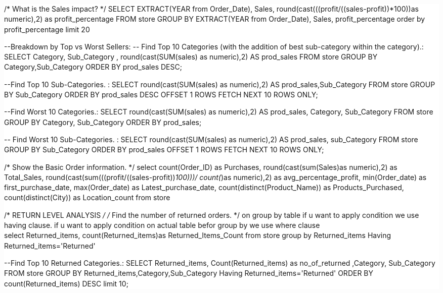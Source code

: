 
/* What is the Sales impact? */
SELECT EXTRACT(YEAR from Order_Date), Sales, round(cast(((profit/((sales-profit))*100))as numeric),2) as profit_percentage
FROM store
GROUP BY EXTRACT(YEAR from Order_Date), Sales, profit_percentage
order by  profit_percentage 
limit 20

--Breakdown by Top vs Worst Sellers:
-- Find Top 10 Categories (with the addition of best sub-category within the category).:
SELECT  Category, Sub_Category , round(cast(SUM(sales) as numeric),2) AS prod_sales
FROM store
GROUP BY Category,Sub_Category
ORDER BY prod_sales DESC;

--Find Top 10 Sub-Categories. :
SELECT round(cast(SUM(sales) as numeric),2) AS prod_sales,Sub_Category
FROM store
GROUP BY Sub_Category
ORDER BY prod_sales DESC
OFFSET 1 ROWS FETCH NEXT 10 ROWS ONLY;

--Find Worst 10 Categories.:
SELECT round(cast(SUM(sales) as numeric),2) AS prod_sales, Category, Sub_Category
FROM store
GROUP BY Category, Sub_Category
ORDER BY prod_sales;

-- Find Worst 10 Sub-Categories. :
SELECT round(cast(SUM(sales) as numeric),2) AS prod_sales, sub_Category
FROM store
GROUP BY Sub_Category
ORDER BY prod_sales
OFFSET 1 ROWS FETCH NEXT 10 ROWS ONLY;

/* Show the Basic Order information. */
select count(Order_ID) as Purchases,
round(cast(sum(Sales)as numeric),2) as Total_Sales,
round(cast(sum(((profit/((sales-profit))*100)))/ count(*)as numeric),2) as avg_percentage_profit,
min(Order_date) as first_purchase_date,
max(Order_date) as Latest_purchase_date,
count(distinct(Product_Name)) as Products_Purchased,
count(distinct(City)) as Location_count
from store

/* RETURN LEVEL ANALYSIS */
/* Find the number of returned orders. */ on group by table if u want to apply condition we use having clause. if u want to apply condition on actual table befor group by we use where clause  
select Returned_items, count(Returned_items)as Returned_Items_Count
from store
group by Returned_items
Having Returned_items='Returned'

--Find Top 10 Returned Categories.:
SELECT Returned_items, Count(Returned_items) as no_of_returned ,Category, Sub_Category
FROM store
GROUP BY Returned_items,Category,Sub_Category
Having Returned_items='Returned'
ORDER BY count(Returned_items) DESC
limit 10;
